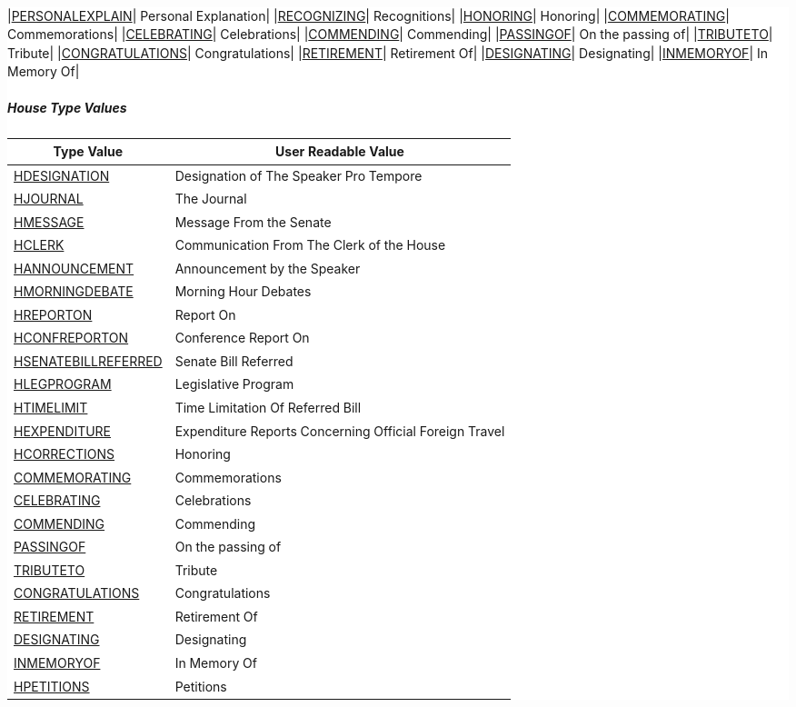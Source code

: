|[PERSONALEXPLAIN](https://www.govinfo.gov/link/crec/type/PERSONALEXPLAIN)| Personal Explanation|
|[RECOGNIZING](https://www.govinfo.gov/link/crec/type/RECOGNIZING)| Recognitions|
|[HONORING](https://www.govinfo.gov/link/crec/type/HONORING)| Honoring|
|[COMMEMORATING](https://www.govinfo.gov/link/crec/type/COMMEMORATING)| Commemorations|
|[CELEBRATING](https://www.govinfo.gov/link/crec/type/CELEBRATING)| Celebrations|
|[COMMENDING](https://www.govinfo.gov/link/crec/type/COMMENDING)| Commending|
|[PASSINGOF](https://www.govinfo.gov/link/crec/type/PASSINGOF)| On the passing of|
|[TRIBUTETO](https://www.govinfo.gov/link/crec/type/TRIBUTETO)| Tribute|
|[CONGRATULATIONS](https://www.govinfo.gov/link/crec/type/CONGRATULATIONS)| Congratulations|
|[RETIREMENT](https://www.govinfo.gov/link/crec/type/RETIREMENT)| Retirement Of|
|[DESIGNATING](https://www.govinfo.gov/link/crec/type/DESIGNATING)| Designating|
|[INMEMORYOF](https://www.govinfo.gov/link/crec/type/INMEMORYOF)| In Memory Of|


##### House Type Values

Type Value | User Readable Value
|-----------|---------------------|
|[HDESIGNATION](https://www.govinfo.gov/link/crec/type/HDESIGNATION)| Designation of The Speaker Pro Tempore|
|[HJOURNAL](https://www.govinfo.gov/link/crec/type/HJOURNAL)| The Journal|
|[HMESSAGE](https://www.govinfo.gov/link/crec/type/HMESSAGE)| Message From the Senate|
|[HCLERK](https://www.govinfo.gov/link/crec/type/HCLERK)| Communication From The Clerk of the House|
|[HANNOUNCEMENT](https://www.govinfo.gov/link/crec/type/HANNOUNCEMENT)| Announcement by the Speaker|
|[HMORNINGDEBATE](https://www.govinfo.gov/link/crec/type/HMORNINGDEBATE)| Morning Hour Debates|
|[HREPORTON](https://www.govinfo.gov/link/crec/type/HREPORTON)| Report On|
|[HCONFREPORTON](https://www.govinfo.gov/link/crec/type/HCONFREPORTON)| Conference Report On|
|[HSENATEBILLREFERRED](https://www.govinfo.gov/link/crec/type/HSENATEBILLREFERRED)| Senate Bill Referred|
|[HLEGPROGRAM](https://www.govinfo.gov/link/crec/type/HLEGPROGRAM)| Legislative Program|
|[HTIMELIMIT](https://www.govinfo.gov/link/crec/type/HTIMELIMIT)| Time Limitation Of Referred Bill|
|[HEXPENDITURE](https://www.govinfo.gov/link/crec/type/HEXPENDITURE)| Expenditure Reports Concerning Official Foreign Travel|
|[HCORRECTIONS](https://www.govinfo.gov/link/crec/type/HCORRECTIONS)| Honoring|
|[COMMEMORATING](https://www.govinfo.gov/link/crec/type/COMMEMORATING)| Commemorations|
|[CELEBRATING](https://www.govinfo.gov/link/crec/type/CELEBRATING)| Celebrations|
|[COMMENDING](https://www.govinfo.gov/link/crec/type/COMMENDING)| Commending|
|[PASSINGOF](https://www.govinfo.gov/link/crec/type/PASSINGOF)| On the passing of|
|[TRIBUTETO](https://www.govinfo.gov/link/crec/type/TRIBUTETO)| Tribute|
|[CONGRATULATIONS](https://www.govinfo.gov/link/crec/type/CONGRATULATIONS)| Congratulations|
|[RETIREMENT](https://www.govinfo.gov/link/crec/type/RETIREMENT)| Retirement Of|
|[DESIGNATING](https://www.govinfo.gov/link/crec/type/DESIGNATING)| Designating|
|[INMEMORYOF](https://www.govinfo.gov/link/crec/type/INMEMORYOF)| In Memory Of|
|[HPETITIONS](https://www.govinfo.gov/link/crec/type/HPETITIONS)| Petitions|